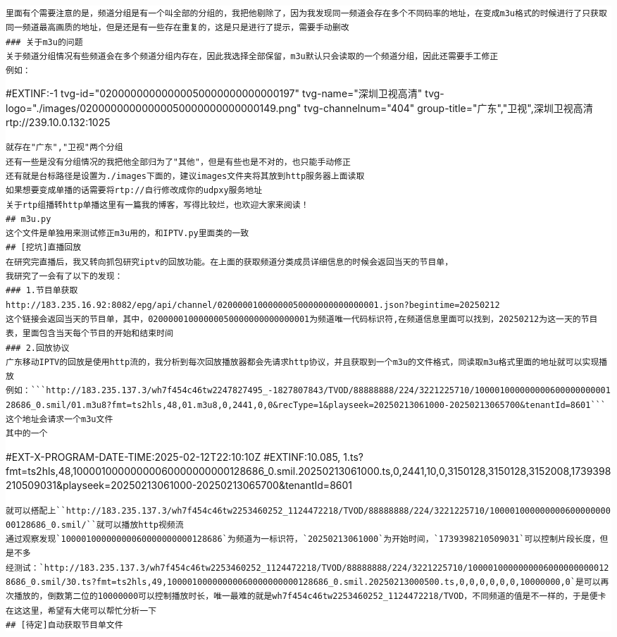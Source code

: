 ```
里面有个需要注意的是，频道分组是有一个叫全部的分组的，我把他剔除了，因为我发现同一频道会存在多个不同码率的地址，在变成m3u格式的时候进行了只获取同一频道最高画质的地址，但是还是有一些存在重复的，这是只是进行了提示，需要手动删改
### 关于m3u的问题 
关于频道分组情况有些频道会在多个频道分组内存在，因此我选择全部保留，m3u默认只会读取的一个频道分组，因此还需要手工修正
例如：
```
#EXTINF:-1 tvg-id="02000000000000050000000000000197" tvg-name="深圳卫视高清" tvg-logo="./images/02000000000000050000000000000149.png" tvg-channelnum="404" group-title="广东","卫视",深圳卫视高清
rtp://239.10.0.132:1025
```
就存在"广东","卫视"两个分组  
还有一些是没有分组情况的我把他全部归为了"其他"，但是有些也是不对的，也只能手动修正
还有就是台标路径是设置为./images下面的，建议images文件夹将其放到http服务器上面读取  
如果想要变成单播的话需要将rtp://自行修改成你的udpxy服务地址  
关于rtp组播转http单播这里有一篇我的博客，写得比较烂，也欢迎大家来阅读！
## m3u.py
这个文件是单独用来测试修正m3u用的，和IPTV.py里面类的一致
## [挖坑]直播回放
在研究完直播后，我又转向抓包研究iptv的回放功能。在上面的获取频道分类成员详细信息的时候会返回当天的节目单，
我研究了一会有了以下的发现：
### 1.节目单获取  
http://183.235.16.92:8082/epg/api/channel/02000001000000050000000000000001.json?begintime=20250212
这个链接会返回当天的节目单，其中，02000001000000050000000000000001为频道唯一代码标识符,在频道信息里面可以找到，20250212为这一天的节目表，里面包含当天每个节目的开始和结束时间
### 2.回放协议
广东移动IPTV的回放是使用http流的，我分析到每次回放播放器都会先请求http协议，并且获取到一个m3u的文件格式，同读取m3u格式里面的地址就可以实现播放
例如：```http://183.235.137.3/wh7f454c46tw2247827495_-1827807843/TVOD/88888888/224/3221225710/10000100000000060000000000128686_0.smil/01.m3u8?fmt=ts2hls,48,01.m3u8,0,2441,0,0&recType=1&playseek=20250213061000-20250213065700&tenantId=8601```这个地址会请求一个m3u文件
其中的一个
```
#EXT-X-PROGRAM-DATE-TIME:2025-02-12T22:10:10Z
#EXTINF:10.085,
1.ts?fmt=ts2hls,48,10000100000000060000000000128686_0.smil.20250213061000.ts,0,2441,10,0,3150128,3150128,3152008,1739398210509031&playseek=20250213061000-20250213065700&tenantId=8601
```
就可以搭配上``http://183.235.137.3/wh7f454c46tw2253460252_1124472218/TVOD/88888888/224/3221225710/10000100000000060000000000128686_0.smil/``就可以播放http视频流
通过观察发现`10000100000000060000000000128686`为频道为一标识符，`20250213061000`为开始时间，`1739398210509031`可以控制片段长度，但是不多
经测试：`http://183.235.137.3/wh7f454c46tw2253460252_1124472218/TVOD/88888888/224/3221225710/10000100000000060000000000128686_0.smil/30.ts?fmt=ts2hls,49,10000100000000060000000000128686_0.smil.20250213000500.ts,0,0,0,0,0,0,10000000,0`是可以再次播放的，倒数第二位的10000000可以控制播放时长，唯一最难的就是wh7f454c46tw2253460252_1124472218/TVOD，不同频道的值是不一样的，于是便卡在这这里，希望有大佬可以帮忙分析一下
## [待定]自动获取节目单文件
